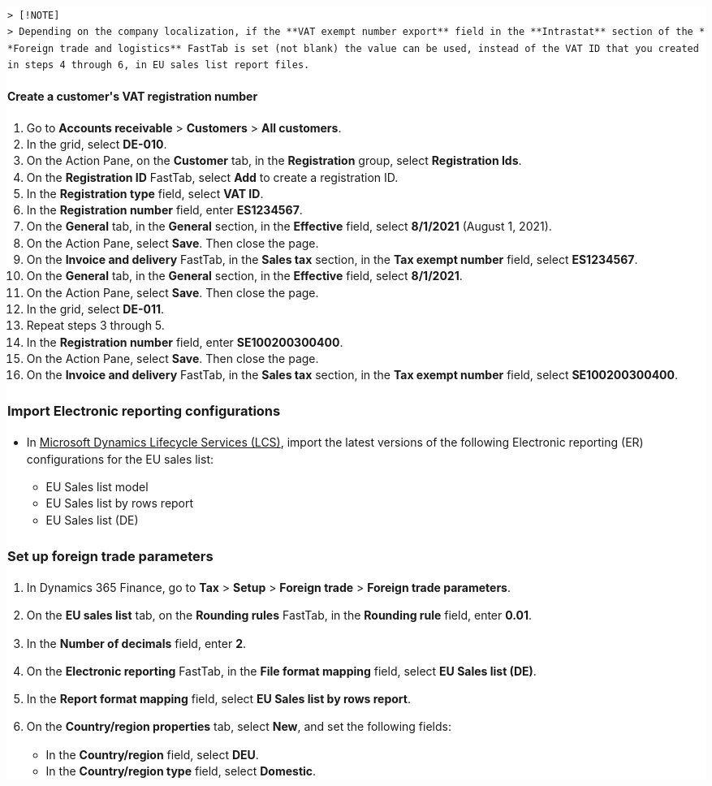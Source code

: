     > [!NOTE]
    > Depending on the company localization, if the **VAT exempt number export** field in the **Intrastat** section of the **Foreign trade and logistics** FastTab is set (not blank) the value can be used, instead of the VAT ID that you created in steps 4 through 6, in EU sales list report files.

#### Create a customer's VAT registration number

1. Go to **Accounts receivable** > **Customers** > **All customers**.
2. In the grid, select **DE-010**.
3. On the Action Pane, on the **Customer** tab, in the **Registration** group, select **Registration Ids**.
4. On the **Registration ID** FastTab, select **Add** to create a registration ID.
5. In the **Registration type** field, select **VAT ID**.
6. In the **Registration number** field, enter **ES1234567**.
7. On the **General** tab, in the **General** section, in the **Effective** field, select **8/1/2021** (August 1, 2021).
8. On the Action Pane, select **Save**. Then close the page.
9. On the **Invoice and delivery** FastTab, in the **Sales tax** section, in the **Tax exempt number** field, select **ES1234567**.
10. On the **General** tab, in the **General** section, in the **Effective** field, select **8/1/2021**.
11. On the Action Pane, select **Save**. Then close the page.
12. In the grid, select **DE-011**.
13. Repeat steps 3 through 5.
14. In the **Registration number** field, enter **SE100200300400**.
15. On the Action Pane, select **Save**. Then close the page.
16. On the **Invoice and delivery** FastTab, in the **Sales tax** section, in the **Tax exempt number** field, select **SE100200300400**.

### Import Electronic reporting configurations

- In [Microsoft Dynamics Lifecycle Services (LCS)](https://lcs.dynamics.com/Logon/Index), import the latest versions of the following Electronic reporting (ER) configurations for the EU sales list:

    - EU Sales list model
    - EU Sales list by rows report
    - EU Sales list (DE)

### Set up foreign trade parameters

1. In Dynamics 365 Finance, go to **Tax** > **Setup** > **Foreign trade** > **Foreign trade parameters**.
2. On the **EU sales list** tab, on the **Rounding rules** FastTab, in the **Rounding rule** field, enter **0.01**.
3. In the **Number of decimals** field, enter **2**.
4. On the **Electronic reporting** FastTab, in the **File format mapping** field, select **EU Sales list (DE)**.
5. In the **Report format mapping** field, select **EU Sales list by rows report**.
6. On the **Country/region properties** tab, select **New**, and set the following fields:

    - In the **Country/region** field, select **DEU**.
    - In the **Country/region type** field, select **Domestic**.
